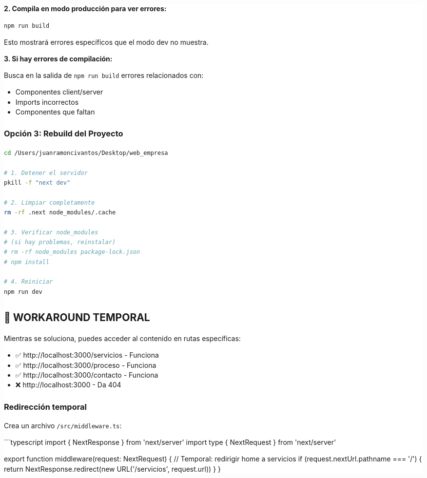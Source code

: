 **2. Compila en modo producción para ver errores:**

```bash
npm run build
```

Esto mostrará errores específicos que el modo dev no muestra.

**3. Si hay errores de compilación:**

Busca en la salida de `npm run build` errores relacionados con:
- Componentes client/server
- Imports incorrectos
- Componentes que faltan

### Opción 3: Rebuild del Proyecto

```bash
cd /Users/juanramoncivantos/Desktop/web_empresa

# 1. Detener el servidor
pkill -f "next dev"

# 2. Limpiar completamente
rm -rf .next node_modules/.cache

# 3. Verificar node_modules
# (si hay problemas, reinstalar)
# rm -rf node_modules package-lock.json
# npm install

# 4. Reiniciar
npm run dev
```

## 🔄 WORKAROUND TEMPORAL

Mientras se soluciona, puedes acceder al contenido en rutas específicas:

- ✅ http://localhost:3000/servicios - Funciona
- ✅ http://localhost:3000/proceso - Funciona  
- ✅ http://localhost:3000/contacto - Funciona
- ❌ http://localhost:3000 - Da 404

### Redirección temporal

Crea un archivo `/src/middleware.ts`:

\`\`\`typescript
import { NextResponse } from 'next/server'
import type { NextRequest } from 'next/server'

export function middleware(request: NextRequest) {
  // Temporal: redirigir home a servicios
  if (request.nextUrl.pathname === '/') {
    return NextResponse.redirect(new URL('/servicios', request.url))
  }
}
